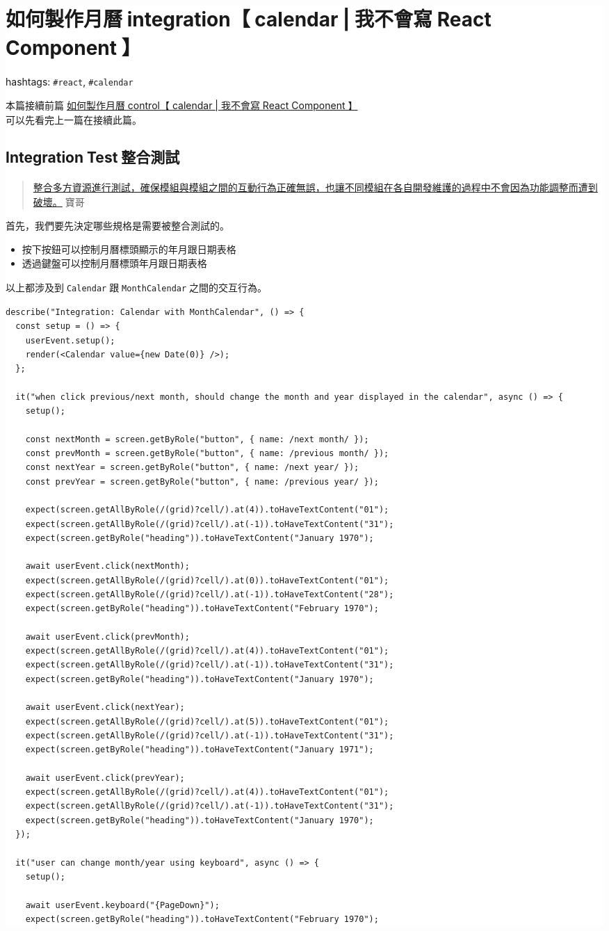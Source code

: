 # 如何製作月曆 integration【 calendar | 我不會寫 React Component 】

hashtags: `#react`, `#calendar`

本篇接續前篇 [如何製作月曆 control【 calendar | 我不會寫 React Component 】](./calendar.md)  
可以先看完上一篇在接續此篇。

## Integration Test 整合測試

> [整合多方資源進行測試，確保模組與模組之間的互動行為正確無誤，也讓不同模組在各自開發維護的過程中不會因為功能調整而遭到破壞。][integration-test]
> 寶哥

首先，我們要先決定哪些規格是需要被整合測試的。

- 按下按鈕可以控制月曆標頭顯示的年月跟日期表格
- 透過鍵盤可以控制月曆標頭年月跟日期表格

以上都涉及到 `Calendar` 跟 `MonthCalendar` 之間的交互行為。

```tsx
describe("Integration: Calendar with MonthCalendar", () => {
  const setup = () => {
    userEvent.setup();
    render(<Calendar value={new Date(0)} />);
  };

  it("when click previous/next month, should change the month and year displayed in the calendar", async () => {
    setup();

    const nextMonth = screen.getByRole("button", { name: /next month/ });
    const prevMonth = screen.getByRole("button", { name: /previous month/ });
    const nextYear = screen.getByRole("button", { name: /next year/ });
    const prevYear = screen.getByRole("button", { name: /previous year/ });

    expect(screen.getAllByRole(/(grid)?cell/).at(4)).toHaveTextContent("01");
    expect(screen.getAllByRole(/(grid)?cell/).at(-1)).toHaveTextContent("31");
    expect(screen.getByRole("heading")).toHaveTextContent("January 1970");

    await userEvent.click(nextMonth);
    expect(screen.getAllByRole(/(grid)?cell/).at(0)).toHaveTextContent("01");
    expect(screen.getAllByRole(/(grid)?cell/).at(-1)).toHaveTextContent("28");
    expect(screen.getByRole("heading")).toHaveTextContent("February 1970");

    await userEvent.click(prevMonth);
    expect(screen.getAllByRole(/(grid)?cell/).at(4)).toHaveTextContent("01");
    expect(screen.getAllByRole(/(grid)?cell/).at(-1)).toHaveTextContent("31");
    expect(screen.getByRole("heading")).toHaveTextContent("January 1970");

    await userEvent.click(nextYear);
    expect(screen.getAllByRole(/(grid)?cell/).at(5)).toHaveTextContent("01");
    expect(screen.getAllByRole(/(grid)?cell/).at(-1)).toHaveTextContent("31");
    expect(screen.getByRole("heading")).toHaveTextContent("January 1971");

    await userEvent.click(prevYear);
    expect(screen.getAllByRole(/(grid)?cell/).at(4)).toHaveTextContent("01");
    expect(screen.getAllByRole(/(grid)?cell/).at(-1)).toHaveTextContent("31");
    expect(screen.getByRole("heading")).toHaveTextContent("January 1970");
  });

  it("user can change month/year using keyboard", async () => {
    setup();

    await userEvent.keyboard("{PageDown}");
    expect(screen.getByRole("heading")).toHaveTextContent("February 1970");
```

[integration-test]: https://blog.miniasp.com/post/2019/02/18/Unit-testing-Integration-testing-e2e-testing#:~:text=%E6%92%B0%E5%AF%AB%E5%96%AE%E5%85%83%E6%B8%AC%E8%A9%A6%E3%80%82-,%E6%95%B4%E5%90%88%E6%B8%AC%E8%A9%A6,-(Integration%20testing)
[lifting-state-up]: https://reactjs.org/docs/lifting-state-up.html
[render-props]: https://reactjs.org/docs/render-props.html
[inversion-of-control]: https://kentcdodds.com/blog/inversion-of-control